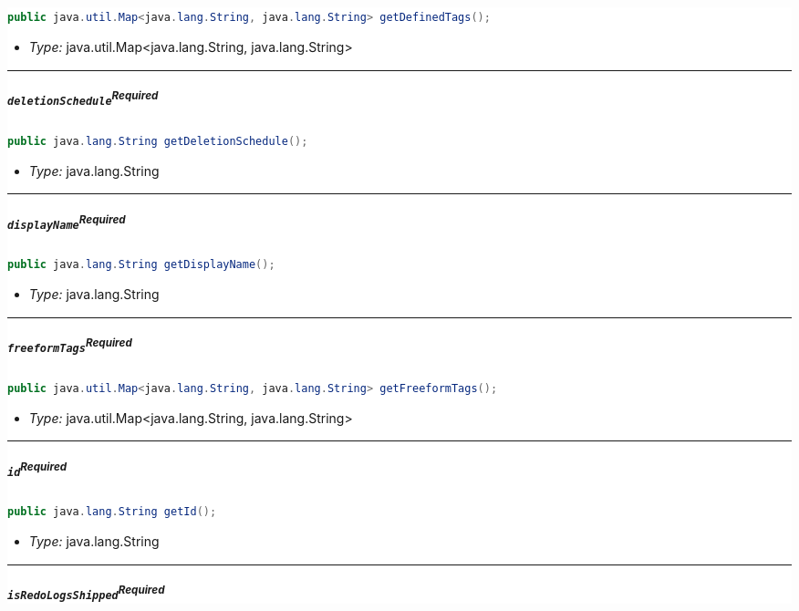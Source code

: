 ```java
public java.util.Map<java.lang.String, java.lang.String> getDefinedTags();
```

- *Type:* java.util.Map<java.lang.String, java.lang.String>

---

##### `deletionSchedule`<sup>Required</sup> <a name="deletionSchedule" id="rhizo-co-terraform-provider-oci.recoveryProtectedDatabase.RecoveryProtectedDatabase.property.deletionSchedule"></a>

```java
public java.lang.String getDeletionSchedule();
```

- *Type:* java.lang.String

---

##### `displayName`<sup>Required</sup> <a name="displayName" id="rhizo-co-terraform-provider-oci.recoveryProtectedDatabase.RecoveryProtectedDatabase.property.displayName"></a>

```java
public java.lang.String getDisplayName();
```

- *Type:* java.lang.String

---

##### `freeformTags`<sup>Required</sup> <a name="freeformTags" id="rhizo-co-terraform-provider-oci.recoveryProtectedDatabase.RecoveryProtectedDatabase.property.freeformTags"></a>

```java
public java.util.Map<java.lang.String, java.lang.String> getFreeformTags();
```

- *Type:* java.util.Map<java.lang.String, java.lang.String>

---

##### `id`<sup>Required</sup> <a name="id" id="rhizo-co-terraform-provider-oci.recoveryProtectedDatabase.RecoveryProtectedDatabase.property.id"></a>

```java
public java.lang.String getId();
```

- *Type:* java.lang.String

---

##### `isRedoLogsShipped`<sup>Required</sup> <a name="isRedoLogsShipped" id="rhizo-co-terraform-provider-oci.recoveryProtectedDatabase.RecoveryProtectedDatabase.property.isRedoLogsShipped"></a>

